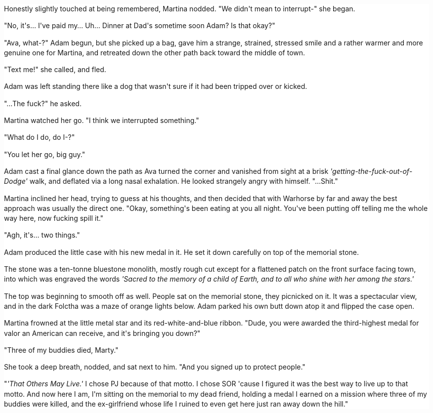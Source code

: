 Honestly slightly touched at being remembered, Martina nodded. "We didn't mean
to interrupt-" she began.

"No, it's… I've paid my… Uh… Dinner at Dad's sometime soon Adam? Is that
okay?"

"Ava, what-?" Adam begun, but she picked up a bag, gave him a strange,
strained, stressed smile and a rather warmer and more genuine one for Martina,
and retreated down the other path back toward the middle of town.

"Text me!" she called, and fled.

Adam was left standing there like a dog that wasn't sure if it had been
tripped over or kicked.

"…The fuck?" he asked.

Martina watched her go. "I think we interrupted something."

"What do I do, do I-?"

"You let her go, big guy."

Adam cast a final glance down the path as Ava turned the corner and vanished
from sight at a brisk _'getting-the-fuck-out-of-Dodge'_ walk, and deflated via
a long nasal exhalation. He looked strangely angry with himself. "…Shit."

Martina inclined her head, trying to guess at his thoughts, and then decided
that with Warhorse by far and away the best approach was usually the direct
one. "Okay, something's been eating at you all night. You've been putting off
telling me the whole way here, now fucking spill it."

"Agh, it's… two things."

Adam produced the little case with his new medal in it. He set it down
carefully on top of the memorial stone.

The stone was a ten-tonne bluestone monolith, mostly rough cut except for a
flattened patch on the front surface facing town, into which was engraved the
words _'Sacred to the memory of a child of Earth, and to all who shine with
her among the stars.'_

The top was beginning to smooth off as well. People sat on the memorial stone,
they picnicked on it. It was a spectacular view, and in the dark Folctha was a
maze of orange lights below. Adam parked his own butt down atop it and flipped
the case open.

Martina frowned at the little metal star and its red-white-and-blue ribbon.
"Dude, you were awarded the third-highest medal for valor an American can
receive, and it's bringing you down?"

"Three of my buddies died, Marty."

She took a deep breath, nodded, and sat next to him. "And you signed up to
protect people."

"_'That Others May Live.'_ I chose PJ because of that motto. I chose SOR
'cause I figured it was the best way to live up to that motto. And now here I
am, I'm sitting on the memorial to my dead friend, holding a medal I earned on
a mission where three of my buddies were killed, and the ex-girlfriend whose
life I ruined to even get here just ran away down the hill."
